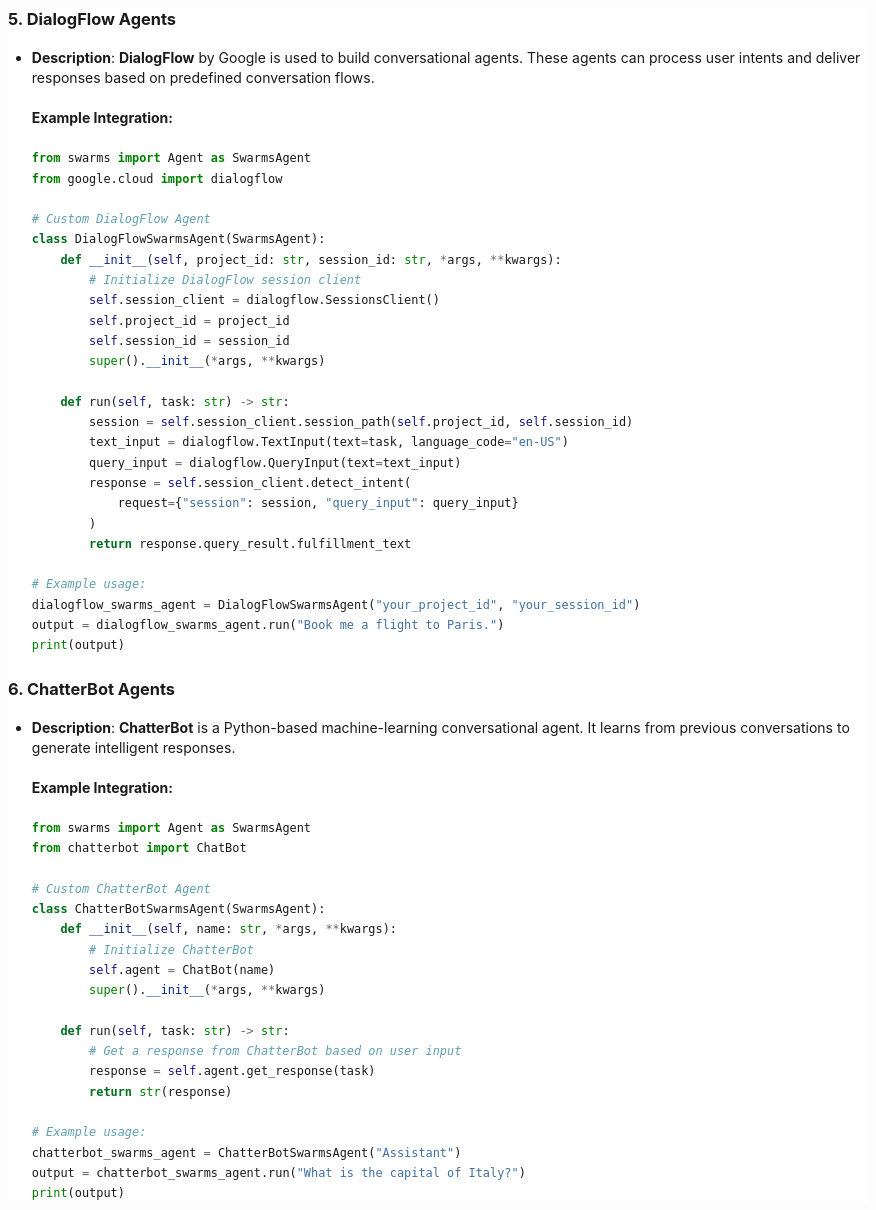 ### 5. **DialogFlow Agents**
- **Description**: **DialogFlow** by Google is used to build conversational agents. These agents can process user intents and deliver responses based on predefined conversation flows.
  
  #### Example Integration:
  ```python
  from swarms import Agent as SwarmsAgent
  from google.cloud import dialogflow

  # Custom DialogFlow Agent
  class DialogFlowSwarmsAgent(SwarmsAgent):
      def __init__(self, project_id: str, session_id: str, *args, **kwargs):
          # Initialize DialogFlow session client
          self.session_client = dialogflow.SessionsClient()
          self.project_id = project_id
          self.session_id = session_id
          super().__init__(*args, **kwargs)

      def run(self, task: str) -> str:
          session = self.session_client.session_path(self.project_id, self.session_id)
          text_input = dialogflow.TextInput(text=task, language_code="en-US")
          query_input = dialogflow.QueryInput(text=text_input)
          response = self.session_client.detect_intent(
              request={"session": session, "query_input": query_input}
          )
          return response.query_result.fulfillment_text

  # Example usage:
  dialogflow_swarms_agent = DialogFlowSwarmsAgent("your_project_id", "your_session_id")
  output = dialogflow_swarms_agent.run("Book me a flight to Paris.")
  print(output)
  ```

### 6. **ChatterBot Agents**
- **Description**: **ChatterBot** is a Python-based machine-learning conversational agent. It learns from previous conversations to generate intelligent responses.
  
  #### Example Integration:
  ```python
  from swarms import Agent as SwarmsAgent
  from chatterbot import ChatBot

  # Custom ChatterBot Agent
  class ChatterBotSwarmsAgent(SwarmsAgent):
      def __init__(self, name: str, *args, **kwargs):
          # Initialize ChatterBot
          self.agent = ChatBot(name)
          super().__init__(*args, **kwargs)

      def run(self, task: str) -> str:
          # Get a response from ChatterBot based on user input
          response = self.agent.get_response(task)
          return str(response)

  # Example usage:
  chatterbot_swarms_agent = ChatterBotSwarmsAgent("Assistant")
  output = chatterbot_swarms_agent.run("What is the capital of Italy?")
  print(output)
  ```
